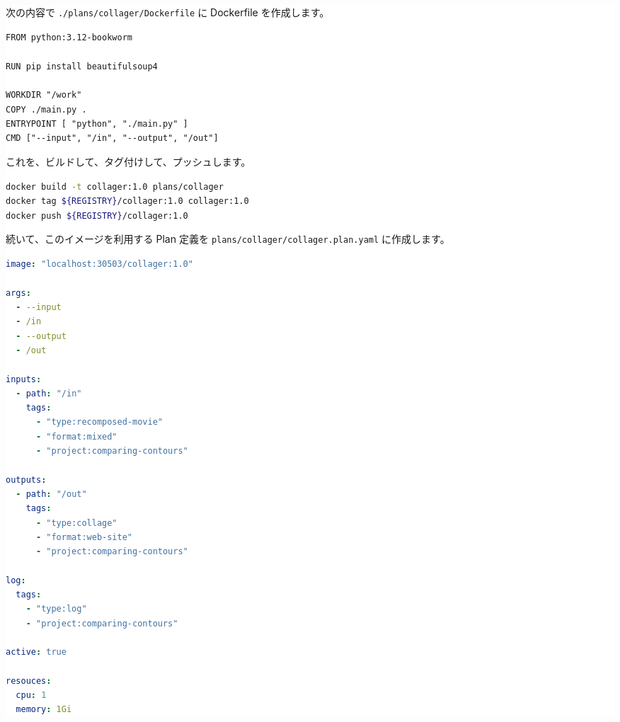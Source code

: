 次の内容で `./plans/collager/Dockerfile` に Dockerfile を作成します。

```Dockerfile:plans/collager/Dockerfile
FROM python:3.12-bookworm

RUN pip install beautifulsoup4

WORKDIR "/work"
COPY ./main.py .
ENTRYPOINT [ "python", "./main.py" ]
CMD ["--input", "/in", "--output", "/out"]

```

これを、ビルドして、タグ付けして、プッシュします。

```sh
docker build -t collager:1.0 plans/collager
docker tag ${REGISTRY}/collager:1.0 collager:1.0
docker push ${REGISTRY}/collager:1.0
```

続いて、このイメージを利用する Plan 定義を `plans/collager/collager.plan.yaml` に作成します。

```yaml:plans/collager/collager.plan.yaml
image: "localhost:30503/collager:1.0"

args:
  - --input
  - /in
  - --output
  - /out

inputs:
  - path: "/in"
    tags:
      - "type:recomposed-movie"
      - "format:mixed"
      - "project:comparing-contours"

outputs:
  - path: "/out"
    tags:
      - "type:collage"
      - "format:web-site"
      - "project:comparing-contours"

log:
  tags:
    - "type:log"
    - "project:comparing-contours"

active: true

resouces:
  cpu: 1
  memory: 1Gi

```
